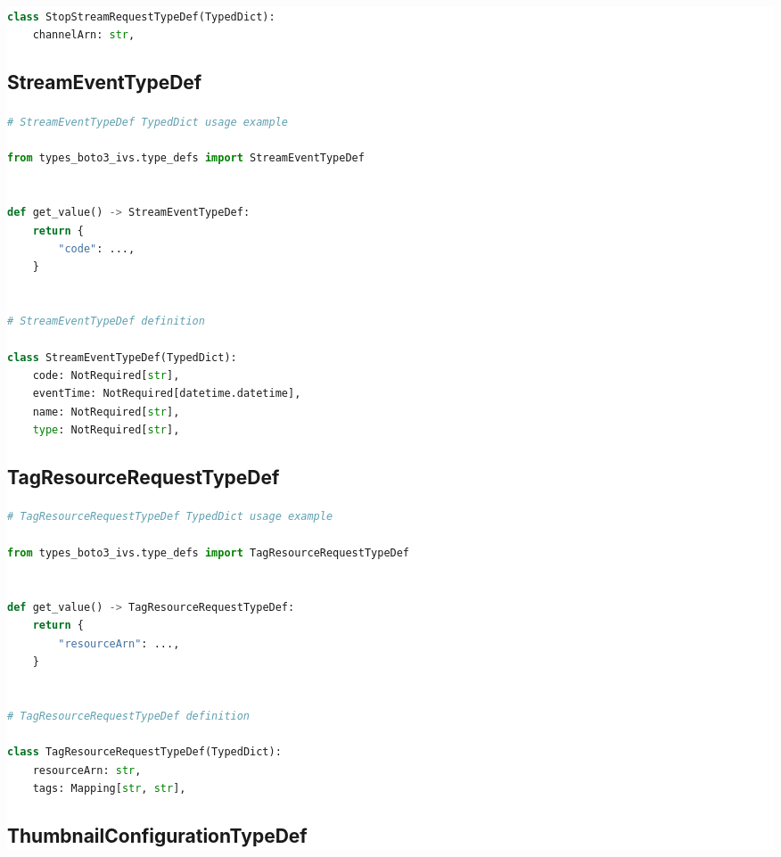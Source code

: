 ```python
class StopStreamRequestTypeDef(TypedDict):
    channelArn: str,
```


## StreamEventTypeDef

```python
# StreamEventTypeDef TypedDict usage example

from types_boto3_ivs.type_defs import StreamEventTypeDef


def get_value() -> StreamEventTypeDef:
    return {
        "code": ...,
    }


# StreamEventTypeDef definition

class StreamEventTypeDef(TypedDict):
    code: NotRequired[str],
    eventTime: NotRequired[datetime.datetime],
    name: NotRequired[str],
    type: NotRequired[str],
```


## TagResourceRequestTypeDef

```python
# TagResourceRequestTypeDef TypedDict usage example

from types_boto3_ivs.type_defs import TagResourceRequestTypeDef


def get_value() -> TagResourceRequestTypeDef:
    return {
        "resourceArn": ...,
    }


# TagResourceRequestTypeDef definition

class TagResourceRequestTypeDef(TypedDict):
    resourceArn: str,
    tags: Mapping[str, str],
```


## ThumbnailConfigurationTypeDef
